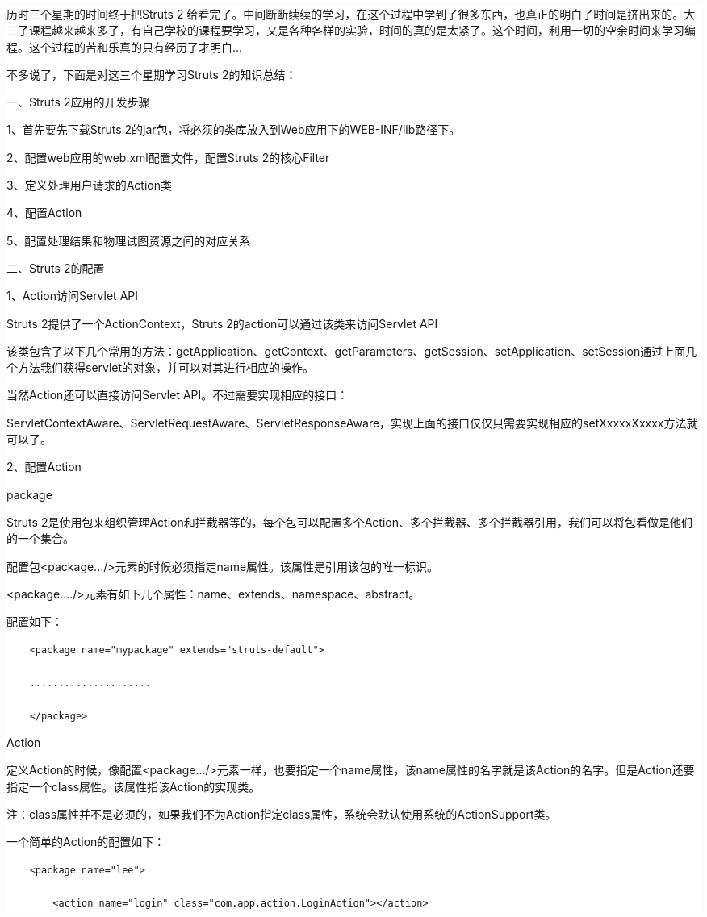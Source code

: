 历时三个星期的时间终于把Struts 2
给看完了。中间断断续续的学习，在这个过程中学到了很多东西，也真正的明白了时间是挤出来的。大三了课程越来越来多了，有自己学校的课程要学习，又是各种各样的实验，时间的真的是太紧了。这个时间，利用一切的空余时间来学习编程。这个过程的苦和乐真的只有经历了才明白...

不多说了，下面是对这三个星期学习Struts 2的知识总结：

一、Struts 2应用的开发步骤

1、首先要先下载Struts 2的jar包，将必须的类库放入到Web应用下的WEB-INF/lib路径下。

2、配置web应用的web.xml配置文件，配置Struts 2的核心Filter

3、定义处理用户请求的Action类

4、配置Action

5、配置处理结果和物理试图资源之间的对应关系

二、Struts 2的配置

1、Action访问Servlet API

Struts 2提供了一个ActionContext，Struts 2的action可以通过该类来访问Servlet API

该类包含了以下几个常用的方法：getApplication、getContext、getParameters、getSession、setApplication、setSession通过上面几个方法我们获得servlet的对象，并可以对其进行相应的操作。

当然Action还可以直接访问Servlet API。不过需要实现相应的接口：

ServletContextAware、ServletRequestAware、ServletResponseAware，实现上面的接口仅仅只需要实现相应的setXxxxxXxxxx方法就可以了。

2、配置Action

package

Struts 2是使用包来组织管理Action和拦截器等的，每个包可以配置多个Action、多个拦截器、多个拦截器引用，我们可以将包看做是他们的一个集合。

配置包<package.../>元素的时候必须指定name属性。该属性是引用该包的唯一标识。

<package..../>元素有如下几个属性：name、extends、namespace、abstract。

配置如下：

    
    
    	<package name="mypackage" extends="struts-default">

    	.....................

    	</package>

Action

定义Action的时候，像配置<package.../>元素一样，也要指定一个name属性，该name属性的名字就是该Action的名字。但是Action还要指定一个class属性。该属性指该Action的实现类。

注：class属性并不是必须的，如果我们不为Action指定class属性，系统会默认使用系统的ActionSupport类。

一个简单的Action的配置如下：

    
    
    	<package name="lee">

    		<action name="login" class="com.app.action.LoginAction"></action>	
